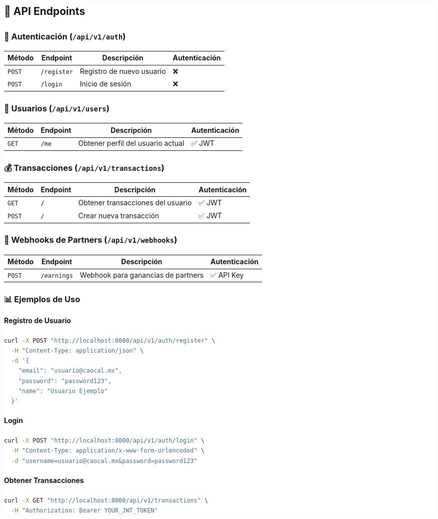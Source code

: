 
## 🔌 API Endpoints

### 🔐 Autenticación (`/api/v1/auth`)
| Método | Endpoint | Descripción | Autenticación |
|--------|----------|-------------|---------------|
| `POST` | `/register` | Registro de nuevo usuario | ❌ |
| `POST` | `/login` | Inicio de sesión | ❌ |

### 👤 Usuarios (`/api/v1/users`)
| Método | Endpoint | Descripción | Autenticación |
|--------|----------|-------------|---------------|
| `GET` | `/me` | Obtener perfil del usuario actual | ✅ JWT |

### 💰 Transacciones (`/api/v1/transactions`)
| Método | Endpoint | Descripción | Autenticación |
|--------|----------|-------------|---------------|
| `GET` | `/` | Obtener transacciones del usuario | ✅ JWT |
| `POST` | `/` | Crear nueva transacción | ✅ JWT |

### 🔗 Webhooks de Partners (`/api/v1/webhooks`)
| Método | Endpoint | Descripción | Autenticación |
|--------|----------|-------------|---------------|
| `POST` | `/earnings` | Webhook para ganancias de partners | ✅ API Key |

### 📊 Ejemplos de Uso

#### Registro de Usuario
```bash
curl -X POST "http://localhost:8000/api/v1/auth/register" \
  -H "Content-Type: application/json" \
  -d '{
    "email": "usuario@caocal.mx",
    "password": "password123",
    "name": "Usuario Ejemplo"
  }'
```

#### Login
```bash
curl -X POST "http://localhost:8000/api/v1/auth/login" \
  -H "Content-Type: application/x-www-form-urlencoded" \
  -d "username=usuario@caocal.mx&password=password123"
```

#### Obtener Transacciones
```bash
curl -X GET "http://localhost:8000/api/v1/transactions" \
  -H "Authorization: Bearer YOUR_JWT_TOKEN"
```
